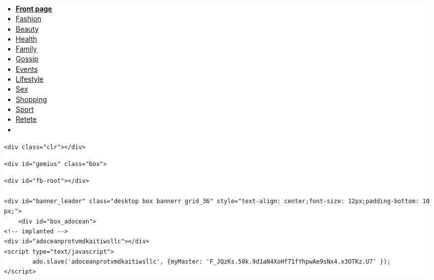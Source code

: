 
<div id="menu" class="box grid_36 shadow2">
    <a href="#mainMenu" class="mIcon"></a>
    <div class="top-menu" >
    <div id="mainMenu">
        <ul>
            <li class="category c1"><strong>
                    <a href="http://perfecte.md">Front page</a></strong>
            </li>
            <li class="category c2"><a href="/fashion/">Fashion</a></li>
            <li class="category c3"><a href="/beauty/">Beauty</a></li>
            <li class="category c5"><a href="/health/">Health</a></li>
            <li class="category c7"><a href="/family/">Family</a></li>
            <li class="category c9"><a href="/gossip/">Gossip</a></li>
            <li class="category c10"><a href="/events/">Events</a></li>
            <li class="category c8"><a href="/lifestyle/">Lifestyle</a></li>
            <li class="category c4"><a href="/sex/">Sex</a></li>
            <li class="category c11"><a href="/shopping/">Shopping</a></li>
            <li class="category c6"><a href="/sport/">Sport</a></li>
            <li class="category c13"><a href="http://retete.perfecte.md/" target="_blank">Retete</a></li>
            <li class="clr"></li>
        </ul>
    </div>
    </div>
    <div class="clr"></div>
    <div class="top-submenu"></div>

    <div class="clr"></div>
</div>


    <div id="gemius" class="box">

<script type="text/javascript">
<![CDATA[//><!]]>
</script>

</div>

    <div id="fb-root"></div>

    <div id="banner_leader" class="desktop box bannerr grid_36" style="text-align: center;font-size: 12px;padding-bottom: 10px;">
        <div id="box_adocean">
    <!-- implanted -->
    <div id="adoceanprotvmdkaitiwsllc"></div>
    <script type="text/javascript">
            ado.slave('adoceanprotvmdkaitiwsllc', {myMaster: 'F_JQzKs.50k.9d1aN4XoHf71fYhpwAe9sNx4.x3OTKz.U7' });
    </script>
</div>
        <div id="box_adocean">
    <!-- implanted -->
    <div id="adoceanprotvmdzllhfomoon"></div>
    <script type="text/javascript">
            ado.slave('adoceanprotvmdzllhfomoon', {myMaster: 'F_JQzKs.50k.9d1aN4XoHf71fYhpwAe9sNx4.x3OTKz.U7' });
    </script>
</div>
    </div>
